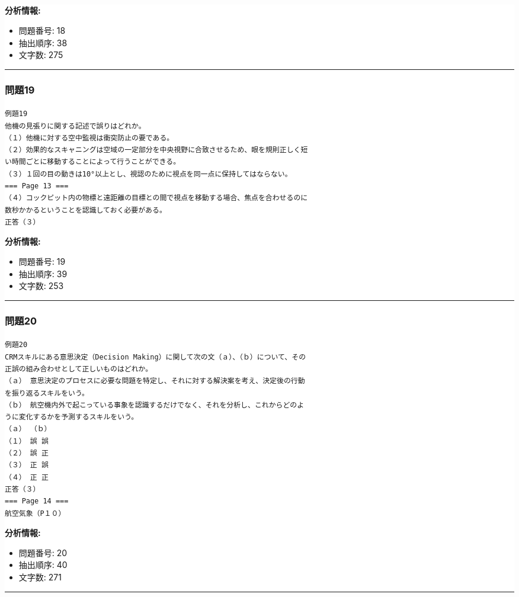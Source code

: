 **分析情報:**
- 問題番号: 18
- 抽出順序: 38
- 文字数: 275

---

### 問題19

```
例題19
他機の見張りに関する記述で誤りはどれか。
（１）他機に対する空中監視は衝突防止の要である。
（２）効果的なスキャニングは空域の一定部分を中央視野に合致させるため、眼を規則正しく短
い時間ごとに移動することによって行うことができる。
（３）１回の目の動きは10°以上とし、視認のために視点を同一点に保持してはならない。
=== Page 13 ===
（４）コックピット内の物標と遠距離の目標との間で視点を移動する場合、焦点を合わせるのに
数秒かかるということを認識しておく必要がある。
正答（３）
```

**分析情報:**
- 問題番号: 19
- 抽出順序: 39
- 文字数: 253

---

### 問題20

```
例題20
CRMスキルにある意思決定（Decision Making）に関して次の文（ａ）、（ｂ）について、その
正誤の組み合わせとして正しいものはどれか。
（ａ） 意思決定のプロセスに必要な問題を特定し、それに対する解決案を考え、決定後の行動
を振り返るスキルをいう。
（ｂ） 航空機内外で起こっている事象を認識するだけでなく、それを分析し、これからどのよ
うに変化するかを予測するスキルをいう。
（ａ） （ｂ）
（１） 誤 誤
（２） 誤 正
（３） 正 誤
（４） 正 正
正答（３）
=== Page 14 ===
航空気象（P１０）
```

**分析情報:**
- 問題番号: 20
- 抽出順序: 40
- 文字数: 271

---